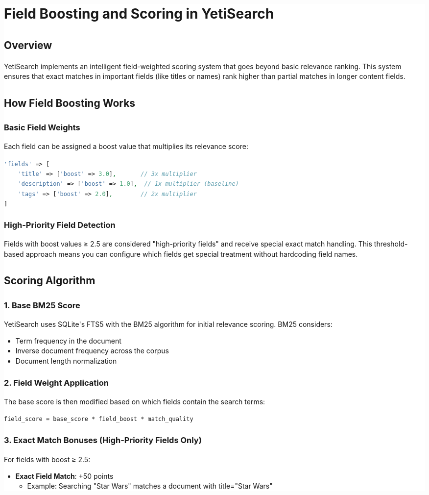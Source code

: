 # Field Boosting and Scoring in YetiSearch

## Overview

YetiSearch implements an intelligent field-weighted scoring system that goes beyond basic relevance ranking. This system ensures that exact matches in important fields (like titles or names) rank higher than partial matches in longer content fields.

## How Field Boosting Works

### Basic Field Weights

Each field can be assigned a boost value that multiplies its relevance score:

```php
'fields' => [
    'title' => ['boost' => 3.0],       // 3x multiplier
    'description' => ['boost' => 1.0],  // 1x multiplier (baseline)
    'tags' => ['boost' => 2.0],        // 2x multiplier
]
```

### High-Priority Field Detection

Fields with boost values ≥ 2.5 are considered "high-priority fields" and receive special exact match handling. This threshold-based approach means you can configure which fields get special treatment without hardcoding field names.

## Scoring Algorithm

### 1. Base BM25 Score

YetiSearch uses SQLite's FTS5 with the BM25 algorithm for initial relevance scoring. BM25 considers:
- Term frequency in the document
- Inverse document frequency across the corpus
- Document length normalization

### 2. Field Weight Application

The base score is then modified based on which fields contain the search terms:

```
field_score = base_score * field_boost * match_quality
```

### 3. Exact Match Bonuses (High-Priority Fields Only)

For fields with boost ≥ 2.5:

- **Exact Field Match**: +50 points
  - Example: Searching "Star Wars" matches a document with title="Star Wars"
  
